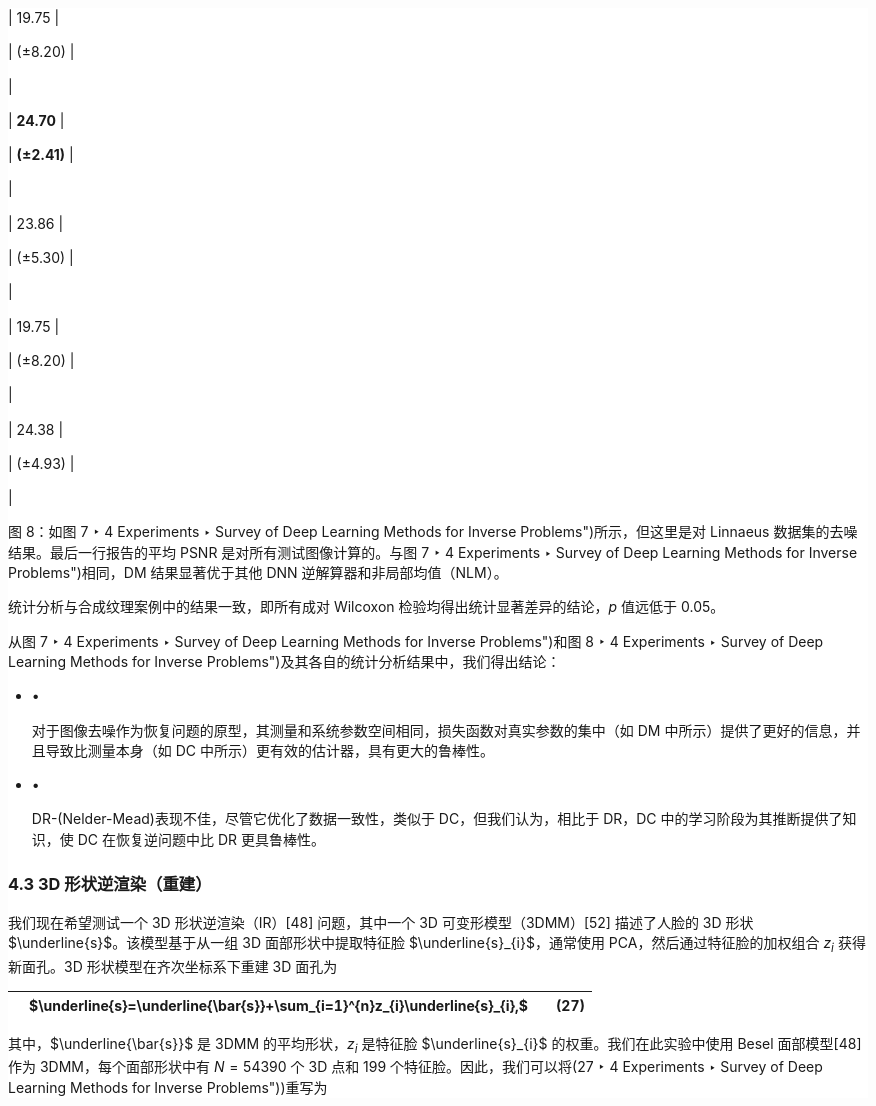 &#124; $19.75$ &#124;

&#124; $(\pm 8.20)$ &#124;

|

&#124; $\mathbf{24.70}$ &#124;

&#124; $\mathbf{(\pm 2.41)}$ &#124;

|

&#124; $23.86$ &#124;

&#124; $(\pm 5.30)$ &#124;

|

&#124; $19.75$ &#124;

&#124; ($\pm 8.20$) &#124;

|

&#124; $24.38$ &#124;

&#124; ($\pm 4.93$) &#124;

|

图 8：如图 7 ‣ 4 Experiments ‣ Survey of Deep Learning Methods for Inverse Problems")所示，但这里是对 Linnaeus 数据集的去噪结果。最后一行报告的平均 PSNR 是对所有测试图像计算的。与图 7 ‣ 4 Experiments ‣ Survey of Deep Learning Methods for Inverse Problems")相同，DM 结果显著优于其他 DNN 逆解算器和非局部均值（NLM）。

统计分析与合成纹理案例中的结果一致，即所有成对 Wilcoxon 检验均得出统计显著差异的结论，$p$ 值远低于 $0.05$。

从图 7 ‣ 4 Experiments ‣ Survey of Deep Learning Methods for Inverse Problems")和图 8 ‣ 4 Experiments ‣ Survey of Deep Learning Methods for Inverse Problems")及其各自的统计分析结果中，我们得出结论：

+   •

    对于图像去噪作为恢复问题的原型，其测量和系统参数空间相同，损失函数对真实参数的集中（如 DM 中所示）提供了更好的信息，并且导致比测量本身（如 DC 中所示）更有效的估计器，具有更大的鲁棒性。

+   •

    DR-(Nelder-Mead)表现不佳，尽管它优化了数据一致性，类似于 DC，但我们认为，相比于 DR，DC 中的学习阶段为其推断提供了知识，使 DC 在恢复逆问题中比 DR 更具鲁棒性。

### 4.3 3D 形状逆渲染（重建）

我们现在希望测试一个 3D 形状逆渲染（IR）[48] 问题，其中一个 3D 可变形模型（3DMM）[52] 描述了人脸的 3D 形状 $\underline{s}$。该模型基于从一组 3D 面部形状中提取特征脸 $\underline{s}_{i}$，通常使用 PCA，然后通过特征脸的加权组合 $z_{i}$ 获得新面孔。3D 形状模型在齐次坐标系下重建 3D 面孔为

|  | $\underline{s}=\underline{\bar{s}}+\sum_{i=1}^{n}z_{i}\underline{s}_{i},$ |  | (27) |
| --- | --- | --- | --- |

其中，$\underline{\bar{s}}$ 是 3DMM 的平均形状，$z_{i}$ 是特征脸 $\underline{s}_{i}$ 的权重。我们在此实验中使用 Besel 面部模型[48]作为 3DMM，每个面部形状中有 $N=54390$ 个 3D 点和 199 个特征脸。因此，我们可以将(27 ‣ 4 Experiments ‣ Survey of Deep Learning Methods for Inverse Problems"))重写为
